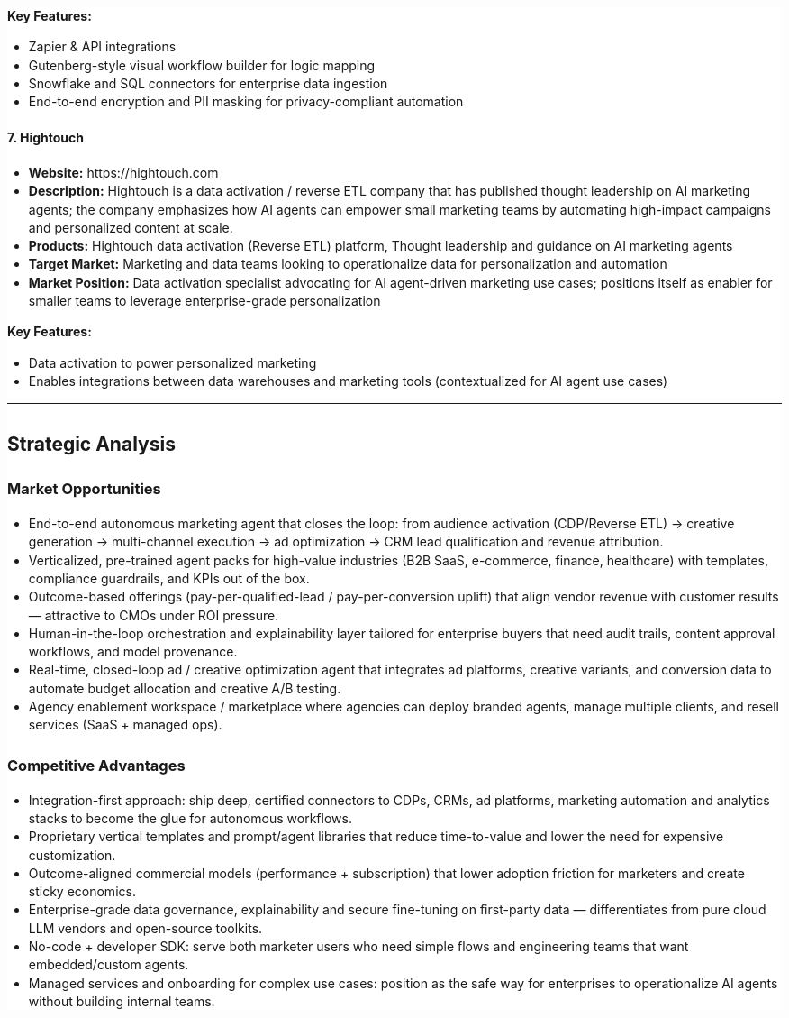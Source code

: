 **Key Features:**
- Zapier & API integrations
- Gutenberg-style visual workflow builder for logic mapping
- Snowflake and SQL connectors for enterprise data ingestion
- End-to-end encryption and PII masking for privacy-compliant automation


#### 7. Hightouch

- **Website:** https://hightouch.com
- **Description:** Hightouch is a data activation / reverse ETL company that has published thought leadership on AI marketing agents; the company emphasizes how AI agents can empower small marketing teams by automating high-impact campaigns and personalized content at scale.
- **Products:** Hightouch data activation (Reverse ETL) platform, Thought leadership and guidance on AI marketing agents
- **Target Market:** Marketing and data teams looking to operationalize data for personalization and automation
- **Market Position:** Data activation specialist advocating for AI agent-driven marketing use cases; positions itself as enabler for smaller teams to leverage enterprise-grade personalization

**Key Features:**
- Data activation to power personalized marketing
- Enables integrations between data warehouses and marketing tools (contextualized for AI agent use cases)

---

## Strategic Analysis

### Market Opportunities
- End-to-end autonomous marketing agent that closes the loop: from audience activation (CDP/Reverse ETL) → creative generation → multi-channel execution → ad optimization → CRM lead qualification and revenue attribution.
- Verticalized, pre-trained agent packs for high-value industries (B2B SaaS, e-commerce, finance, healthcare) with templates, compliance guardrails, and KPIs out of the box.
- Outcome-based offerings (pay-per-qualified-lead / pay-per-conversion uplift) that align vendor revenue with customer results — attractive to CMOs under ROI pressure.
- Human-in-the-loop orchestration and explainability layer tailored for enterprise buyers that need audit trails, content approval workflows, and model provenance.
- Real-time, closed-loop ad / creative optimization agent that integrates ad platforms, creative variants, and conversion data to automate budget allocation and creative A/B testing.
- Agency enablement workspace / marketplace where agencies can deploy branded agents, manage multiple clients, and resell services (SaaS + managed ops).

### Competitive Advantages
- Integration-first approach: ship deep, certified connectors to CDPs, CRMs, ad platforms, marketing automation and analytics stacks to become the glue for autonomous workflows.
- Proprietary vertical templates and prompt/agent libraries that reduce time-to-value and lower the need for expensive customization.
- Outcome-aligned commercial models (performance + subscription) that lower adoption friction for marketers and create sticky economics.
- Enterprise-grade data governance, explainability and secure fine-tuning on first-party data — differentiates from pure cloud LLM vendors and open-source toolkits.
- No-code + developer SDK: serve both marketer users who need simple flows and engineering teams that want embedded/custom agents.
- Managed services and onboarding for complex use cases: position as the safe way for enterprises to operationalize AI agents without building internal teams.
